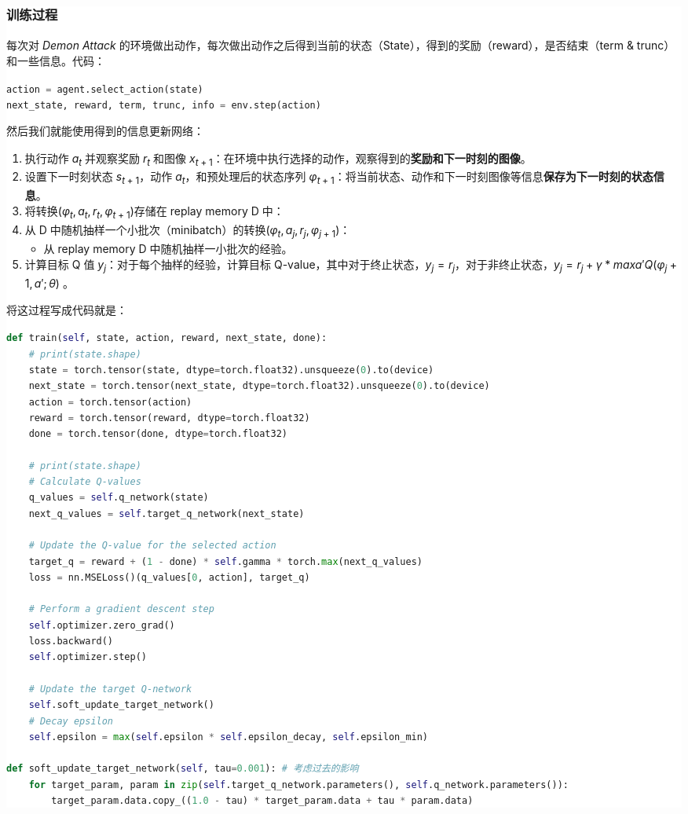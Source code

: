 ### 训练过程

每次对 *Demon Attack* 的环境做出动作，每次做出动作之后得到当前的状态（State），得到的奖励（reward），是否结束（term & trunc）和一些信息。代码：

```python
action = agent.select_action(state)
next_state, reward, term, trunc, info = env.step(action)
```

然后我们就能使用得到的信息更新网络：

1. 执行动作 $a_t$ 并观察奖励 $r_t$ 和图像 $x_{t+1}$：在环境中执行选择的动作，观察得到的**奖励和下一时刻的图像**。
2. 设置下一时刻状态 $s_{t+1}$，动作 $a_t$，和预处理后的状态序列 $φ_{t+1}$：将当前状态、动作和下一时刻图像等信息**保存为下一时刻的状态信息**。
3. 将转换$(\varphi_t, a_t, r_t, \varphi_{t+1})$存储在 replay memory D 中：
4. 从 D 中随机抽样一个小批次（minibatch）的转换$(\varphi_t, a_j, r_j, \varphi_{j+1})$：
    - 从 replay memory D 中随机抽样一小批次的经验。
5. 计算目标 Q 值 $y_j$：对于每个抽样的经验，计算目标 Q-value，其中对于终止状态，$y_j = r_j$，对于非终止状态，$y_j = r_j + γ * maxa' Q(φ_j+1, a'; θ)$ 。

将这过程写成代码就是：

```python
def train(self, state, action, reward, next_state, done):
    # print(state.shape)
    state = torch.tensor(state, dtype=torch.float32).unsqueeze(0).to(device)
    next_state = torch.tensor(next_state, dtype=torch.float32).unsqueeze(0).to(device)
    action = torch.tensor(action)
    reward = torch.tensor(reward, dtype=torch.float32)
    done = torch.tensor(done, dtype=torch.float32)
    
    # print(state.shape)  
    # Calculate Q-values
	q_values = self.q_network(state)
	next_q_values = self.target_q_network(next_state)

    # Update the Q-value for the selected action
    target_q = reward + (1 - done) * self.gamma * torch.max(next_q_values)
    loss = nn.MSELoss()(q_values[0, action], target_q)
    
    # Perform a gradient descent step
    self.optimizer.zero_grad()
    loss.backward()
    self.optimizer.step()
    
    # Update the target Q-network
    self.soft_update_target_network()
    # Decay epsilon
    self.epsilon = max(self.epsilon * self.epsilon_decay, self.epsilon_min)

def soft_update_target_network(self, tau=0.001): # 考虑过去的影响
    for target_param, param in zip(self.target_q_network.parameters(), self.q_network.parameters()):
        target_param.data.copy_((1.0 - tau) * target_param.data + tau * param.data)
```
